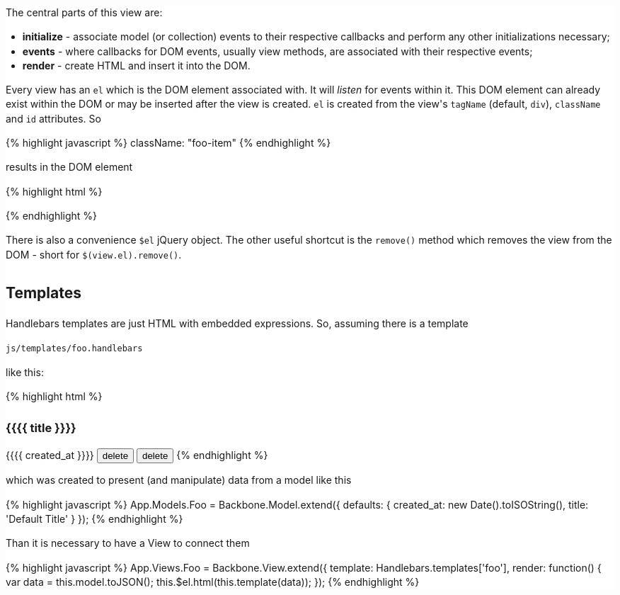 The central parts of this view are:

* **initialize** - associate model (or collection) events to their respective callbacks and perform any other initializations  necessary;
* **events** - where callbacks for DOM events, usually view methods, are associated with their respective events;
* **render** - create HTML and insert it into the DOM.

Every view has an `el` which is the DOM element associated with. It will *listen* for events within it. This DOM element can already exist within the DOM or may be inserted after the view is created. `el` is created from the view's `tagName` (default, `div`), `className` and `id` attributes. So

{% highlight javascript %}
className: "foo-item"
{% endhighlight %}

results in the DOM element

{% highlight html %}
<div class="foo-item">
{% endhighlight %}

There is also a convenience `$el` jQuery object. The other useful shortcut is the `remove()` method which removes the view from the DOM - short for `$(view.el).remove()`.

## Templates

Handlebars templates are just HTML with embedded expressions. So, assuming there is a template

	js/templates/foo.handlebars

like this:

{% highlight html %}
<h3>{{{{ title }}}}</h3>
{{{{ created_at }}}}
<button class=".button-edit">delete</button>
<button class=".button-delete">delete</button>
{% endhighlight %}

which was created to present (and manipulate) data from a model like this

{% highlight javascript %}
App.Models.Foo = Backbone.Model.extend({
  defaults: {
    created_at: new Date().toISOString(),
    title: 'Default Title' 
  }
});
{% endhighlight %}

Than it is necessary to have a View to connect them

{% highlight javascript %}
App.Views.Foo = Backbone.View.extend({
  template: Handlebars.templates['foo'],
  render: function() {
	  var data = this.model.toJSON();
    this.$el.html(this.template(data));
});
{% endhighlight %}
